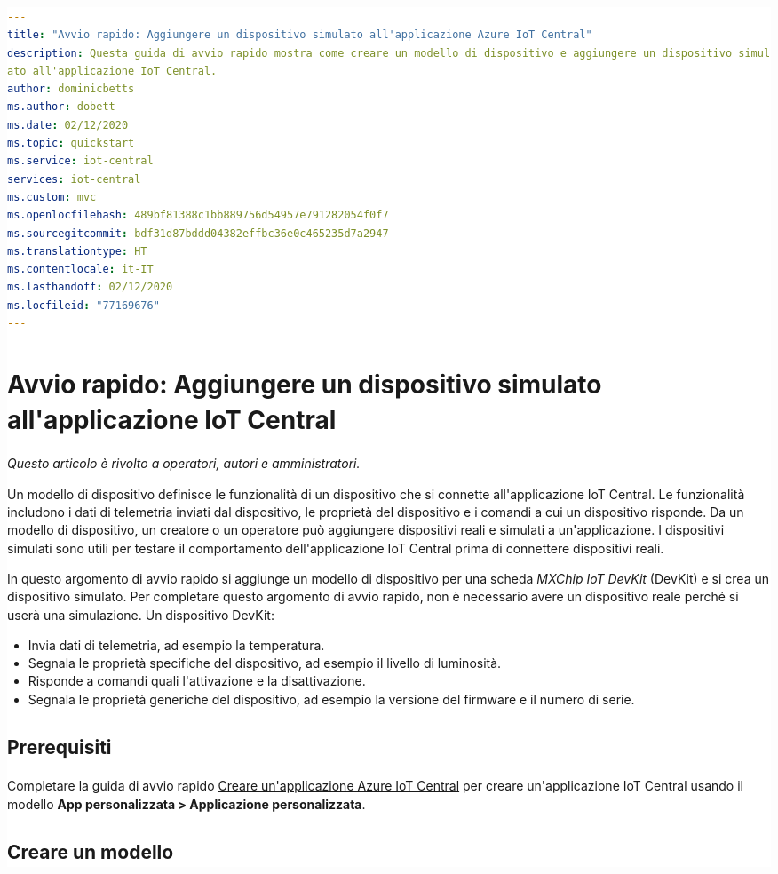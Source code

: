 ```yaml
---
title: "Avvio rapido: Aggiungere un dispositivo simulato all'applicazione Azure IoT Central"
description: Questa guida di avvio rapido mostra come creare un modello di dispositivo e aggiungere un dispositivo simulato all'applicazione IoT Central.
author: dominicbetts
ms.author: dobett
ms.date: 02/12/2020
ms.topic: quickstart
ms.service: iot-central
services: iot-central
ms.custom: mvc
ms.openlocfilehash: 489bf81388c1bb889756d54957e791282054f0f7
ms.sourcegitcommit: bdf31d87bddd04382effbc36e0c465235d7a2947
ms.translationtype: HT
ms.contentlocale: it-IT
ms.lasthandoff: 02/12/2020
ms.locfileid: "77169676"
---
```

# <a name="quickstart-add-a-simulated-device-to-your-iot-central-application"></a>Avvio rapido: Aggiungere un dispositivo simulato all'applicazione IoT Central

*Questo articolo è rivolto a operatori, autori e amministratori.*

Un modello di dispositivo definisce le funzionalità di un dispositivo che si connette all'applicazione IoT Central. Le funzionalità includono i dati di telemetria inviati dal dispositivo, le proprietà del dispositivo e i comandi a cui un dispositivo risponde. Da un modello di dispositivo, un creatore o un operatore può aggiungere dispositivi reali e simulati a un'applicazione. I dispositivi simulati sono utili per testare il comportamento dell'applicazione IoT Central prima di connettere dispositivi reali.

In questo argomento di avvio rapido si aggiunge un modello di dispositivo per una scheda *MXChip IoT DevKit* (DevKit) e si crea un dispositivo simulato. Per completare questo argomento di avvio rapido, non è necessario avere un dispositivo reale perché si userà una simulazione. Un dispositivo DevKit:

* Invia dati di telemetria, ad esempio la temperatura.
* Segnala le proprietà specifiche del dispositivo, ad esempio il livello di luminosità.
* Risponde a comandi quali l'attivazione e la disattivazione.
* Segnala le proprietà generiche del dispositivo, ad esempio la versione del firmware e il numero di serie.

## <a name="prerequisites"></a>Prerequisiti

Completare la guida di avvio rapido [Creare un'applicazione Azure IoT Central](./quick-deploy-iot-central.md) per creare un'applicazione IoT Central usando il modello **App personalizzata > Applicazione personalizzata**.

## <a name="create-a-template"></a>Creare un modello
